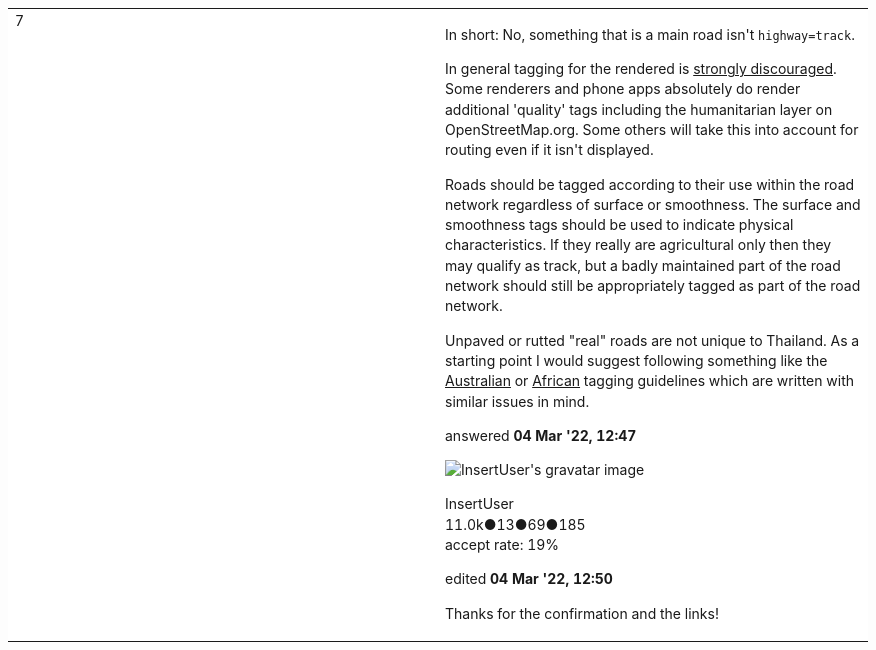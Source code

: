 </div>

<span id="83639"></span>

<div id="answer-container-83639" class="answer">

<table style="width:100%;">
<colgroup>
<col style="width: 50%" />
<col style="width: 50%" />
</colgroup>
<tbody>
<tr>
<td style="width: 30px; vertical-align: top"><div class="vote-buttons">
<span id="post-83639-upvote" class="ajax-command post-vote up" rel="nofollow" title="I like this post (click again to cancel)"> </span>
<div id="post-83639-score" class="post-score" title="current number of votes">
7
</div>
<span id="post-83639-downvote" class="ajax-command post-vote down" rel="nofollow" title="I dont like this post (click again to cancel)"> </span>
</div></td>
<td><div class="item-right">
<div class="answer-body">
<p>In short: No, something that is a main road isn't <code>highway=track</code>.</p>
<p>In general tagging for the rendered is <a href="https://wiki.openstreetmap.org/wiki/Tagging_for_the_renderer">strongly discouraged</a>. Some renderers and phone apps absolutely do render additional 'quality' tags including the humanitarian layer on OpenStreetMap.org. Some others will take this into account for routing even if it isn't displayed.</p>
<p>Roads should be tagged according to their use within the road network regardless of surface or smoothness. The surface and smoothness tags should be used to indicate physical characteristics. If they really are agricultural only then they may qualify as track, but a badly maintained part of the road network should still be appropriately tagged as part of the road network.</p>
<p>Unpaved or rutted "real" roads are not unique to Thailand. As a starting point I would suggest following something like the <a href="https://wiki.openstreetmap.org/wiki/Australian_Tagging_Guidelines#Unsealed_and_4wd_Roads_.28Dirt.2C_Gravel.2C_Formed.2C_etc.29">Australian</a> or <a href="https://wiki.openstreetmap.org/wiki/Highway_Tag_Africa">African</a> tagging guidelines which are written with similar issues in mind.</p>
</div>
<div class="answer-controls post-controls">
&#10;</div>
<div class="post-update-info-container">
<div class="post-update-info post-update-info-user">
<p>answered <strong>04 Mar '22, 12:47</strong></p>
<img src="https://secure.gravatar.com/avatar/ec8a0cf213f9797ad1c1ae2c28c2332d?s=32&amp;d=identicon&amp;r=g" class="gravatar" width="32" height="32" alt="InsertUser&#39;s gravatar image" />
<p><span>InsertUser</span><br />
<span class="score" title="11005 reputation points"><span>11.0k</span></span><span title="13 badges"><span class="badge1">●</span><span class="badgecount">13</span></span><span title="69 badges"><span class="silver">●</span><span class="badgecount">69</span></span><span title="185 badges"><span class="bronze">●</span><span class="badgecount">185</span></span><br />
<span class="accept_rate" title="Rate of the user&#39;s accepted answers">accept rate:</span> <span title="InsertUser has 73 accepted answers">19%</span></p>
</div>
<div class="post-update-info post-update-info-edited">
<p><span> edited <strong>04 Mar '22, 12:50</strong> </span></p>
</div>
</div>
<div id="comments-container-83639" class="comments-container">
<span id="83643"></span>
<div id="comment-83643" class="comment">
<div id="post-83643-score" class="comment-score">
&#10;</div>
<div class="comment-text">
<p>Thanks for the confirmation and the links!</p>